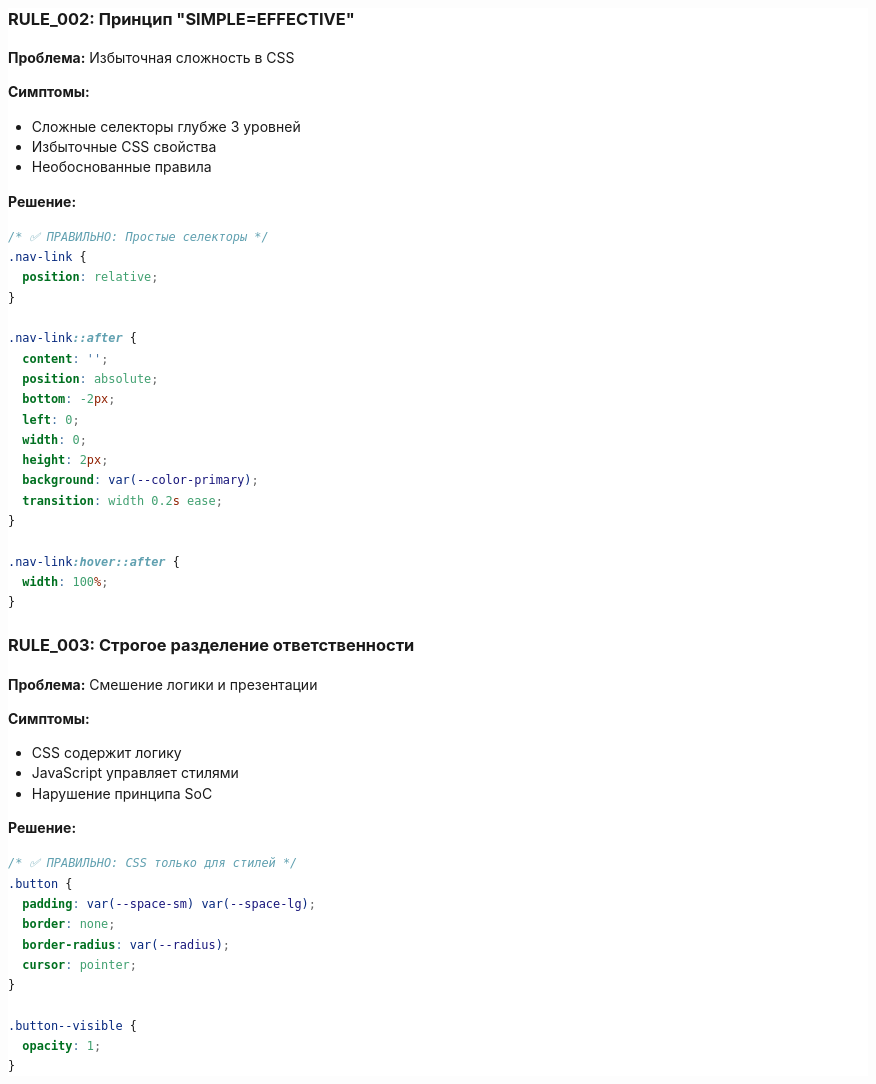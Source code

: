 ### RULE_002: Принцип "SIMPLE=EFFECTIVE"
**Проблема:** Избыточная сложность в CSS

**Симптомы:**
- Сложные селекторы глубже 3 уровней
- Избыточные CSS свойства
- Необоснованные правила

**Решение:**
```css
/* ✅ ПРАВИЛЬНО: Простые селекторы */
.nav-link {
  position: relative;
}

.nav-link::after {
  content: '';
  position: absolute;
  bottom: -2px;
  left: 0;
  width: 0;
  height: 2px;
  background: var(--color-primary);
  transition: width 0.2s ease;
}

.nav-link:hover::after {
  width: 100%;
}
```

### RULE_003: Строгое разделение ответственности
**Проблема:** Смешение логики и презентации

**Симптомы:**
- CSS содержит логику
- JavaScript управляет стилями
- Нарушение принципа SoC

**Решение:**
```css
/* ✅ ПРАВИЛЬНО: CSS только для стилей */
.button {
  padding: var(--space-sm) var(--space-lg);
  border: none;
  border-radius: var(--radius);
  cursor: pointer;
}

.button--visible {
  opacity: 1;
}
```
